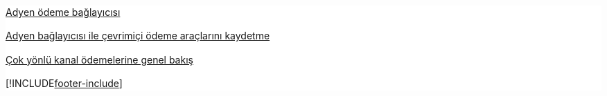[Adyen ödeme bağlayıcısı](https://docs.microsoft.com/dynamics365/commerce/dev-itpro/adyen-connector?tabs=8-1-3)

[Adyen bağlayıcısı ile çevrimiçi ödeme araçlarını kaydetme](https://docs.microsoft.com/dynamics365/commerce/dev-itpro/adyen-connector-listpi)

[Çok yönlü kanal ödemelerine genel bakış](https://docs.microsoft.com/dynamics365/commerce/omni-channel-payments)


[!INCLUDE[footer-include](../includes/footer-banner.md)]